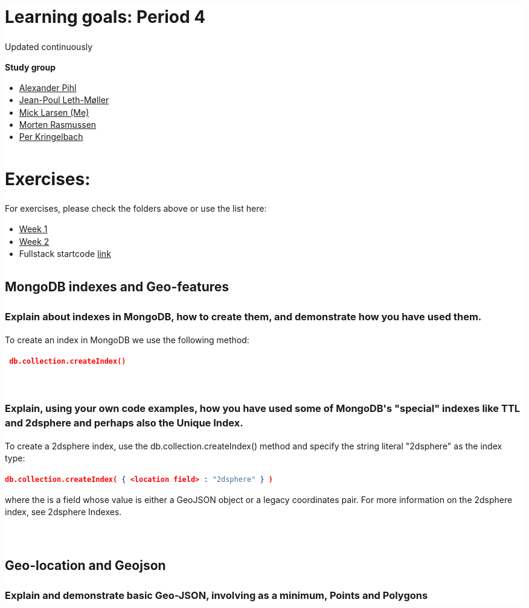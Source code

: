 # Learning goals: Period 4

Updated continuously

**Study group**

- [Alexander Pihl](https://github.com/AlexanderPihl)
- [Jean-Poul Leth-Møller](https://github.com/Jean-Poul)
- [Mick Larsen (Me)](https://github.com/micklarsen/)
- [Morten Rasmussen](https://github.com/Amazingh0rse)
- [Per Kringelbach](https://github.com/cph-pk)

# Exercises:

For exercises, please check the folders above or use the list here:

- [Week 1]()
- [Week 2]()
- Fullstack startcode [link](https://github.com/micklarsen/FullstackTS_Startcode)

## MongoDB indexes and Geo-features

### Explain about indexes in MongoDB, how to create them, and demonstrate how you have used them.
To create an index in MongoDB we use the following method:
```json
 db.collection.createIndex()
```

<br>

### Explain, using your own code examples, how you have used some of MongoDB's "special" indexes like TTL and 2dsphere and perhaps also the Unique Index.
To create a 2dsphere index, use the db.collection.createIndex() method and specify the string literal "2dsphere" as the index type:
```json
db.collection.createIndex( { <location field> : "2dsphere" } )
```
where the <location field> is a field whose value is either a GeoJSON object or a legacy coordinates pair.
For more information on the 2dsphere index, see 2dsphere Indexes.



<br>

## Geo-location and Geojson 

### Explain and demonstrate basic Geo-JSON, involving as a minimum, Points and Polygons
